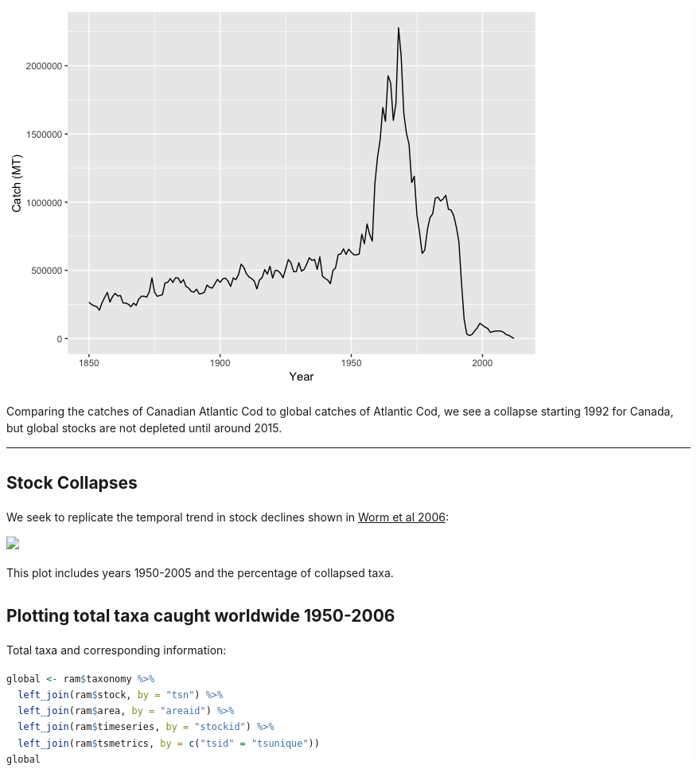 ![](fish-assignment_files/figure-markdown_github/unnamed-chunk-18-1.png)

Comparing the catches of Canadian Atlantic Cod to global catches of Atlantic Cod, we see a collapse starting 1992 for Canada, but global stocks are not depleted until around 2015.

------------------------------------------------------------------------

Stock Collapses
---------------

We seek to replicate the temporal trend in stock declines shown in [Worm et al 2006](http://doi.org/10.1126/science.1132294):

![](https://espm-157.carlboettiger.info/img/worm2006.jpg)

This plot includes years 1950-2005 and the percentage of collapsed taxa.

Plotting total taxa caught worldwide 1950-2006
----------------------------------------------

Total taxa and corresponding information:

``` r
global <- ram$taxonomy %>%
  left_join(ram$stock, by = "tsn") %>%
  left_join(ram$area, by = "areaid") %>%
  left_join(ram$timeseries, by = "stockid") %>% 
  left_join(ram$tsmetrics, by = c("tsid" = "tsunique")) 
global
```
